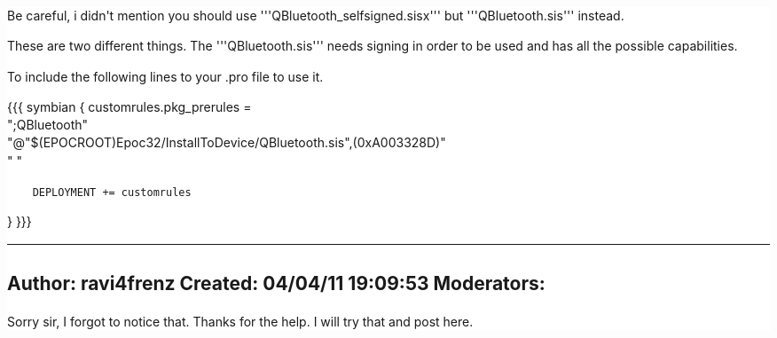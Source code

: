 Be careful, i didn't mention you should use '''QBluetooth_selfsigned.sisx''' but '''QBluetooth.sis''' instead.

These are two different things. The '''QBluetooth.sis''' needs signing in order to be used and has all the possible capabilities.

To include the following lines to your .pro file to use it.

{{{
symbian
{
        customrules.pkg_prerules  = \
        ";QBluetooth" \
        "@\"$(EPOCROOT)Epoc32/InstallToDevice/QBluetooth.sis\",(0xA003328D)"\
        " "

        DEPLOYMENT += customrules
}
}}}

----------------------------------------------------------------------------
Author:     ravi4frenz
Created:    04/04/11 19:09:53
Moderators:
----------------------------------------------------------------------------

Sorry sir, I forgot to notice that. Thanks for the help. I will try that and post here.

